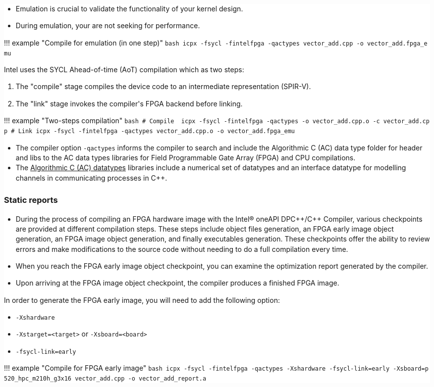 * Emulation is crucial to validate the functionality of your kernel design. 

* During emulation, your are not seeking for performance.

!!! example "Compile for emulation (in one step)"
    ```bash
    icpx -fsycl -fintelfpga -qactypes vector_add.cpp -o vector_add.fpga_emu
    ```

Intel uses the SYCL Ahead-of-time (AoT) compilation which as two steps:

1. The "compile" stage compiles the device code to an intermediate representation (SPIR-V).

2. The "link" stage invokes the compiler's FPGA backend before linking.

!!! example "Two-steps compilation"
    ```bash
    # Compile 
    icpx -fsycl -fintelfpga -qactypes -o vector_add.cpp.o -c vector_add.cpp
    # Link
    icpx -fsycl -fintelfpga -qactypes vector_add.cpp.o -o vector_add.fpga_emu
    ```

* The compiler option `-qactypes` informs the compiler to search and include the Algorithmic C (AC) data type folder for header and libs to the AC data types libraries for Field Programmable Gate Array (FPGA) and CPU compilations.
* The [Algorithmic C (AC) datatypes](https://hlslibs.org/) libraries include a numerical set of datatypes and an interface datatype for modelling channels in communicating processes in C++.

### Static reports

* During the process of compiling an FPGA hardware image with the Intel® oneAPI DPC++/C++ Compiler, various checkpoints are provided at different compilation steps. These steps include object files generation, an FPGA early image object generation, an FPGA image object generation, and finally executables generation. These checkpoints offer the ability to review errors and make modifications to the source code without needing to do a full compilation every time. 

* When you reach the FPGA early image object checkpoint, you can examine the optimization report generated by the compiler. 

* Upon arriving at the FPGA image object checkpoint, the compiler produces a finished FPGA image.

In order to generate the FPGA early image, you will need to add the following option:

* `-Xshardware`

* `-Xstarget=<target>` or `-Xsboard=<board>`

* `-fsycl-link=early`


!!! example "Compile for FPGA early image"
    ```bash
    icpx -fsycl -fintelfpga -qactypes -Xshardware -fsycl-link=early -Xsboard=p520_hpc_m210h_g3x16 vector_add.cpp -o vector_add_report.a
    ```

